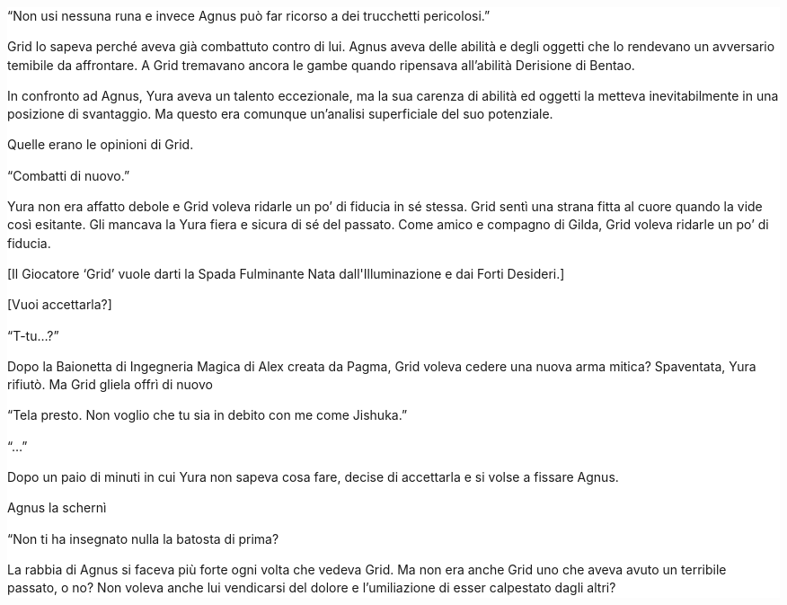 
“Non usi nessuna runa e invece Agnus può far ricorso a dei trucchetti pericolosi.”


Grid lo sapeva perché aveva già combattuto contro di lui. Agnus aveva delle abilità e degli oggetti che lo rendevano un avversario temibile da affrontare. A Grid tremavano ancora le gambe quando ripensava all’abilità Derisione di Bentao.


In confronto ad Agnus, Yura aveva un talento eccezionale, ma la sua carenza di abilità ed oggetti la metteva inevitabilmente in una posizione di svantaggio. Ma questo era comunque un’analisi superficiale del suo potenziale.


Quelle erano le opinioni di Grid.


“Combatti di nuovo.”


Yura non era affatto debole e Grid voleva ridarle un po’ di fiducia in sé stessa. Grid sentì una strana fitta al cuore quando la vide così esitante. Gli mancava la Yura fiera e sicura di sé del passato. Come amico e compagno di Gilda, Grid voleva ridarle un po’ di fiducia.






[Il Giocatore ‘Grid’ vuole darti la Spada Fulminante Nata dall'Illuminazione e dai Forti Desideri.]






[Vuoi accettarla?]






“T-tu…?”


Dopo la Baionetta di Ingegneria Magica di Alex creata da Pagma, Grid voleva cedere una nuova arma mitica? Spaventata, Yura rifiutò. Ma Grid gliela offrì di nuovo


“Tela presto. Non voglio che tu sia in debito con me come Jishuka.”


“…”


Dopo un paio di minuti in cui Yura non sapeva cosa fare, decise di accettarla e si volse a fissare Agnus.


Agnus la schernì


“Non ti ha insegnato nulla la batosta di prima?


La rabbia di Agnus si faceva più forte ogni volta che vedeva Grid. Ma non era anche Grid uno che aveva avuto un terribile passato, o no? Non voleva anche lui vendicarsi del dolore e l’umiliazione di esser calpestato dagli altri?

